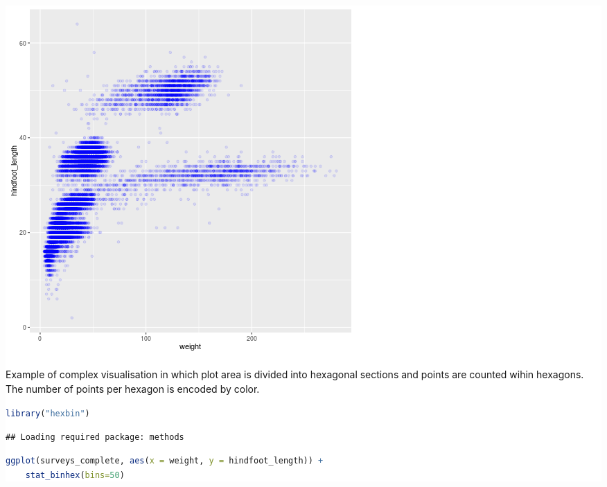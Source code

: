 ![plot of chunk unnamed-chunk-16](figure/unnamed-chunk-16-1.png)

Example of complex visualisation in which plot area is divided into hexagonal
sections and points are counted wihin hexagons. The number of points per hexagon
is encoded by color.


```r
library("hexbin")
```

```
## Loading required package: methods
```

```r
ggplot(surveys_complete, aes(x = weight, y = hindfoot_length)) +
    stat_binhex(bins=50) 
```
